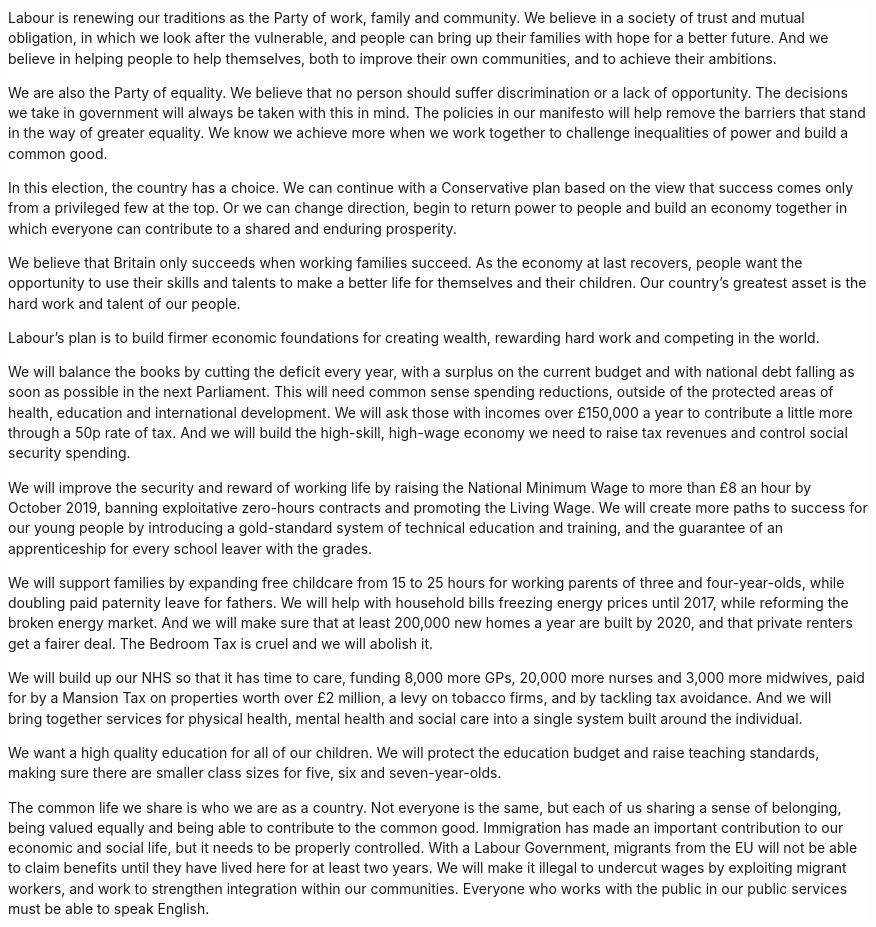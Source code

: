 Labour is renewing our traditions as the Party of work, family and community. We believe in a society of trust and mutual obligation, in which we look after the vulnerable, and people can bring up their families with hope for a better future. And we believe in helping people to help themselves, both to improve their own communities, and to achieve their ambitions.

We are also the Party of equality. We believe that no person should suffer discrimination or a lack of opportunity. The decisions we take in government will always be taken with this in mind. The policies in our manifesto will help remove the barriers that stand in the way of greater equality. We know we achieve more when we work together to challenge inequalities of power and build a common good.

In this election, the country has a choice. We can continue with a Conservative plan based on the view that success comes only from a privileged few at the top. Or we can change direction, begin to return power to people and build an economy together in which everyone can contribute to a shared and enduring prosperity.

We believe that Britain only succeeds when working families succeed. As the economy at last recovers, people want the opportunity to use their skills and talents to make a better life for themselves and their children. Our country’s greatest asset is the hard work and talent of our people.

<a class="page"/>

Labour’s plan is to build firmer economic foundations for creating wealth, rewarding hard work and competing in the world.

We will balance the books by cutting the deficit every year, with a surplus on the current budget and with national debt falling as soon as possible in the next Parliament. This will need common sense spending reductions, outside of the protected areas of health, education and international development. We will ask those with incomes over £150,000 a year to contribute a little more through a 50p rate of tax. And we will build the high-skill, high-wage economy we need to raise tax revenues and control social security spending.

We will improve the security and reward of working life by raising the National Minimum Wage to more than £8 an hour by October 2019, banning exploitative zero-hours contracts and promoting the Living Wage. We will create more paths to success for our young people by introducing a gold-standard system of technical education and training, and the guarantee of an apprenticeship for every school leaver with the grades.

We will support families by expanding free childcare from 15 to 25 hours for working parents of three and four-year-olds, while doubling paid paternity leave for fathers. We will help with household bills freezing energy prices until 2017, while reforming the broken energy market. And we will make sure that at least 200,000 new homes a year are built by 2020, and that private renters get a fairer deal. The Bedroom Tax is cruel and we will abolish it.

We will build up our NHS so that it has time to care, funding 8,000 more GPs, 20,000 more nurses and 3,000 more midwives, paid for by a Mansion Tax on properties worth over £2 million, a levy on tobacco firms, and by tackling tax avoidance. And we will bring together services for physical health, mental health and social care into a single system built around the individual.

We want a high quality education for all of our children. We will protect the education budget and raise teaching standards, making sure there are smaller class sizes for five, six and seven-year-olds.

<a class="page"/>

The common life we share is who we are as a country. Not everyone is the same, but each of us sharing a sense of belonging, being valued equally and being able to contribute to the common good. Immigration has made an important contribution to our economic and social life, but it needs to be properly controlled. With a Labour Government, migrants from the EU will not be able to claim benefits until they have lived here for at least two years. We will make it illegal to undercut wages by exploiting migrant workers, and work to strengthen integration within our communities. Everyone who works with the public in our public services must be able to speak English.
